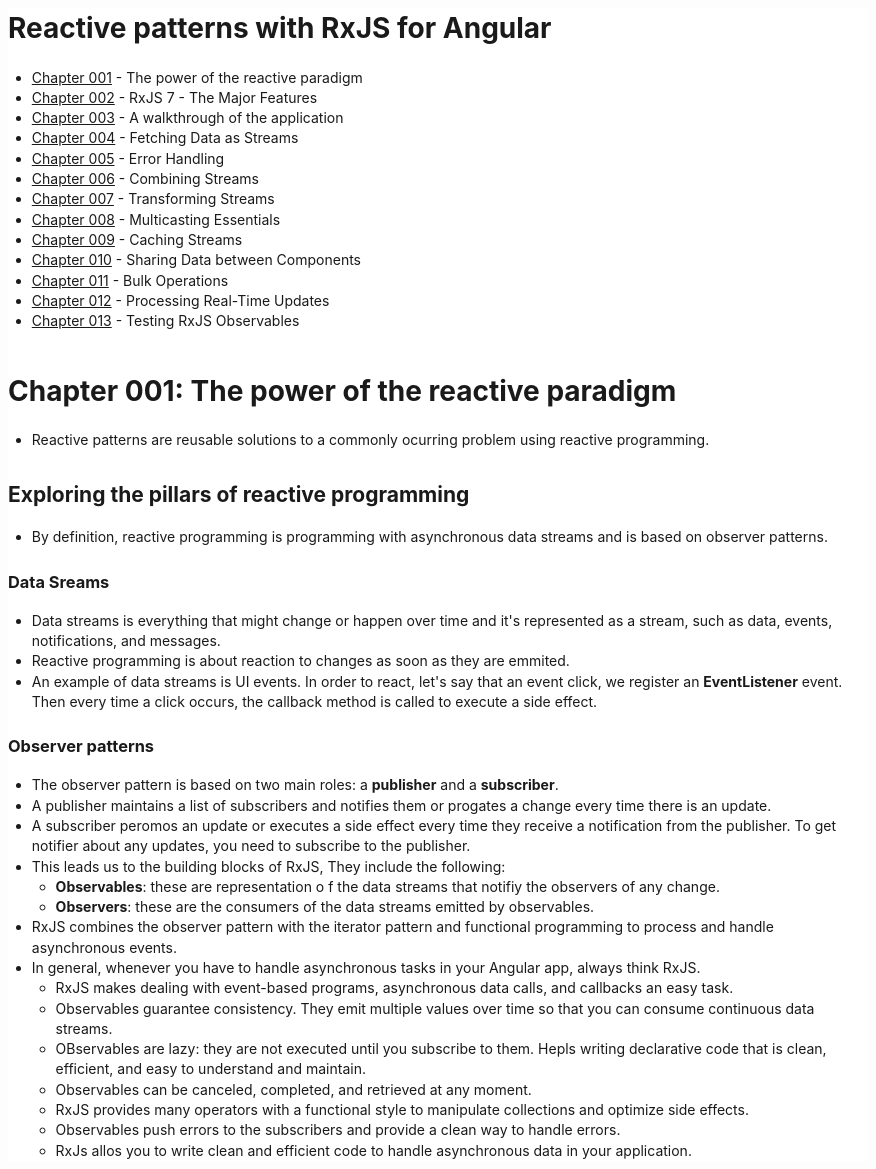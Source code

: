 
# Reactive patterns with RxJS for Angular

- [Chapter 001](Chapter_001.md) - The power of the reactive paradigm
- [Chapter 002](Chapter_002.md) - RxJS 7 - The Major Features
- [Chapter 003](Chapter_003-4.md) -  A walkthrough of the application 
- [Chapter 004](Chapter_003-4.md) - Fetching Data as Streams 
- [Chapter 005](Chapter_005.md) - Error Handling 
- [Chapter 006](Chapter_006-7.md) - Combining Streams
- [Chapter 007](Chapter_006-7.md) - Transforming Streams
- [Chapter 008](Chapter_008.md) - Multicasting Essentials
- [Chapter 009](Chapter_009.md) - Caching Streams
- [Chapter 010](Chapter_010-11.md) - Sharing Data between Components
- [Chapter 011](Chapter_010-11.md) - Bulk Operations
- [Chapter 012](Chapter_012.md) - Processing Real-Time Updates
- [Chapter 013](Chapter_013.md) - Testing RxJS Observables

# Chapter 001: The power of the reactive paradigm

- Reactive patterns are reusable solutions to a commonly ocurring problem using reactive programming.

## Exploring the pillars of reactive programming
- By definition, reactive programming is programming with asynchronous data streams and is based on observer patterns.

### Data Sreams
- Data streams is everything that might change or happen over time and it's represented as a stream, such as data, events, notifications, and messages.
- Reactive programming is about reaction to changes as soon as they are emmited.
- An example of data streams is UI events. In order to react, let's say that an event click, we register an **EventListener** event. Then every time a click occurs, the callback method is called to execute a side effect.

### Observer patterns
- The observer pattern is based on two main roles: a **publisher** and a **subscriber**.
- A publisher maintains a list of subscribers and notifies them or progates a change every time there is an update.
- A subscriber peromos an update or executes a side effect every time they receive a notification from the publisher. To get notifier about any updates, you need to subscribe to the publisher.
- This leads us to the building blocks of RxJS, They include  the following:
    - **Observables**: these are representation o f the data streams that notifiy the observers of any change.
    - **Observers**: these are the consumers of the data streams emitted by observables.
- RxJS combines the observer pattern with the iterator pattern and functional programming to process and handle asynchronous events.
- In general, whenever you have to handle asynchronous tasks in your Angular app, always think RxJS.
    - RxJS makes dealing with event-based programs, asynchronous data calls, and callbacks an easy task.
    - Observables guarantee consistency. They emit multiple values over time so that you can consume continuous data streams.
    - OBservables are lazy: they are not executed until you subscribe to them.  Hepls writing declarative code that is clean, efficient, and easy to understand and maintain.
    - Observables can be canceled, completed, and retrieved at any moment.
    - RxJS provides many operators with a functional style to manipulate collections and optimize side effects.
    - Observables push errors to the subscribers and provide a clean way to handle errors.
    - RxJs allos you to write clean and efficient code to handle asynchronous data in your application.
